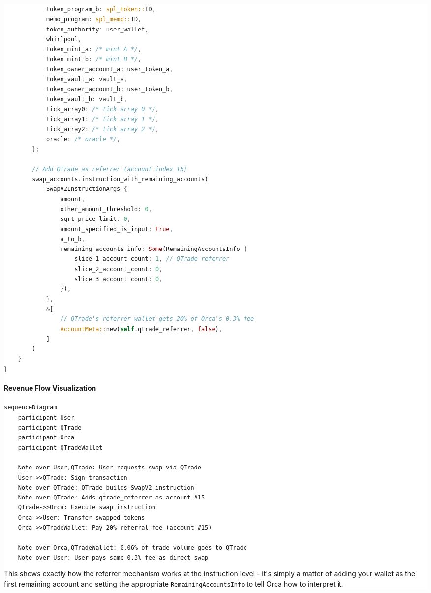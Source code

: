 ```rust
            token_program_b: spl_token::ID,
            memo_program: spl_memo::ID,
            token_authority: user_wallet,
            whirlpool,
            token_mint_a: /* mint A */,
            token_mint_b: /* mint B */,
            token_owner_account_a: user_token_a,
            token_vault_a: vault_a,
            token_owner_account_b: user_token_b,
            token_vault_b: vault_b,
            tick_array0: /* tick array 0 */,
            tick_array1: /* tick array 1 */,
            tick_array2: /* tick array 2 */,
            oracle: /* oracle */,
        };

        // Add QTrade as referrer (account index 15)
        swap_accounts.instruction_with_remaining_accounts(
            SwapV2InstructionArgs {
                amount,
                other_amount_threshold: 0,
                sqrt_price_limit: 0,
                amount_specified_is_input: true,
                a_to_b,
                remaining_accounts_info: Some(RemainingAccountsInfo {
                    slice_1_account_count: 1, // QTrade referrer
                    slice_2_account_count: 0,
                    slice_3_account_count: 0,
                }),
            },
            &[
                // QTrade's referrer wallet gets 20% of Orca's 0.3% fee
                AccountMeta::new(self.qtrade_referrer, false),
            ]
        )
    }
}
```

#### Revenue Flow Visualization

```mermaid
sequenceDiagram
    participant User
    participant QTrade
    participant Orca
    participant QTradeWallet

    Note over User,QTrade: User requests swap via QTrade
    User->>QTrade: Sign transaction
    Note over QTrade: QTrade builds SwapV2 instruction
    Note over QTrade: Adds qtrade_referrer as account #15
    QTrade->>Orca: Execute swap instruction
    Orca->>User: Transfer swapped tokens
    Orca->>QTradeWallet: Pay 20% referral fee (account #15)

    Note over Orca,QTradeWallet: 0.06% of trade volume goes to QTrade
    Note over User: User pays same 0.3% fee as direct swap
```

This shows exactly how the referrer mechanism works at the instruction level - it's simply a matter of adding your wallet as the first remaining account and setting the appropriate `RemainingAccountsInfo` to tell Orca how to interpret it.
